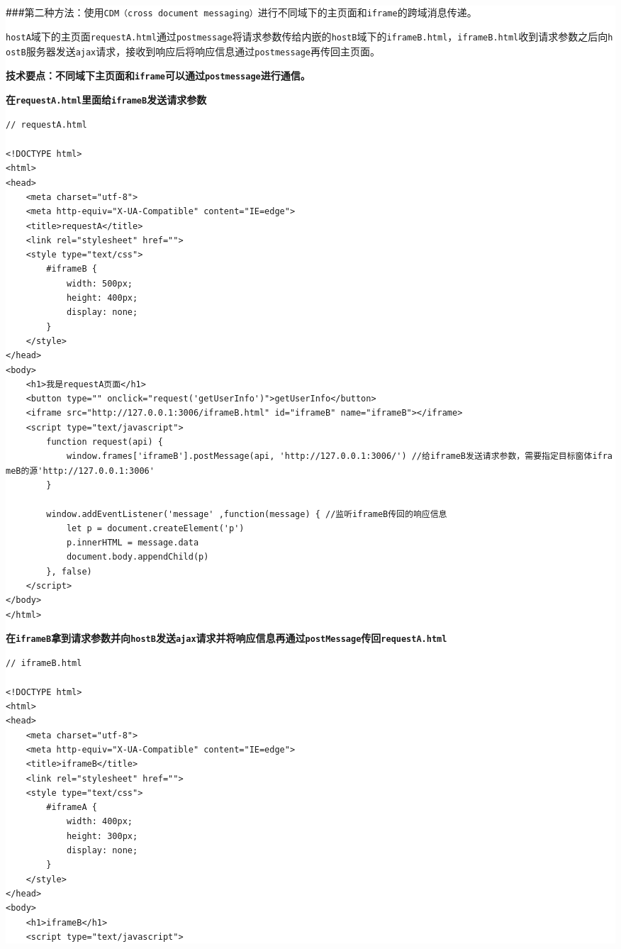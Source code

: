 ###第二种方法：使用`CDM（cross document messaging）`进行不同域下的主页面和`iframe`的跨域消息传递。

`hostA`域下的主页面`requestA.html`通过`postmessage`将请求参数传给内嵌的`hostB`域下的`iframeB.html`，`iframeB.html`收到请求参数之后向`hostB`服务器发送`ajax`请求，接收到响应后将响应信息通过`postmessage`再传回主页面。

**技术要点：不同域下主页面和`iframe`可以通过`postmessage`进行通信。**

**在`requestA.html`里面给`iframeB`发送请求参数**

	// requestA.html
	
	<!DOCTYPE html>
	<html>
	<head>
	    <meta charset="utf-8">
	    <meta http-equiv="X-UA-Compatible" content="IE=edge">
	    <title>requestA</title>
	    <link rel="stylesheet" href="">
	    <style type="text/css">
	        #iframeB {
	            width: 500px;
	            height: 400px;
	            display: none;
	        }
	    </style>
	</head>
	<body>
	    <h1>我是requestA页面</h1>
	    <button type="" onclick="request('getUserInfo')">getUserInfo</button>
	    <iframe src="http://127.0.0.1:3006/iframeB.html" id="iframeB" name="iframeB"></iframe>
	    <script type="text/javascript">
	        function request(api) {
	            window.frames['iframeB'].postMessage(api, 'http://127.0.0.1:3006/') //给iframeB发送请求参数，需要指定目标窗体iframeB的源'http://127.0.0.1:3006'
	        }
	
	        window.addEventListener('message' ,function(message) { //监听iframeB传回的响应信息
	            let p = document.createElement('p')
	            p.innerHTML = message.data
	            document.body.appendChild(p)
	        }, false)
	    </script>
	</body>
	</html>
 

**在`iframeB`拿到请求参数并向`hostB`发送`ajax`请求并将响应信息再通过`postMessage`传回`requestA.html`**

	// iframeB.html
	
	<!DOCTYPE html>
	<html>
	<head>
	    <meta charset="utf-8">
	    <meta http-equiv="X-UA-Compatible" content="IE=edge">
	    <title>iframeB</title>
	    <link rel="stylesheet" href="">
	    <style type="text/css">
	        #iframeA {
	            width: 400px;
	            height: 300px;
	            display: none;
	        }
	    </style>
	</head>
	<body>
	    <h1>iframeB</h1>
	    <script type="text/javascript">